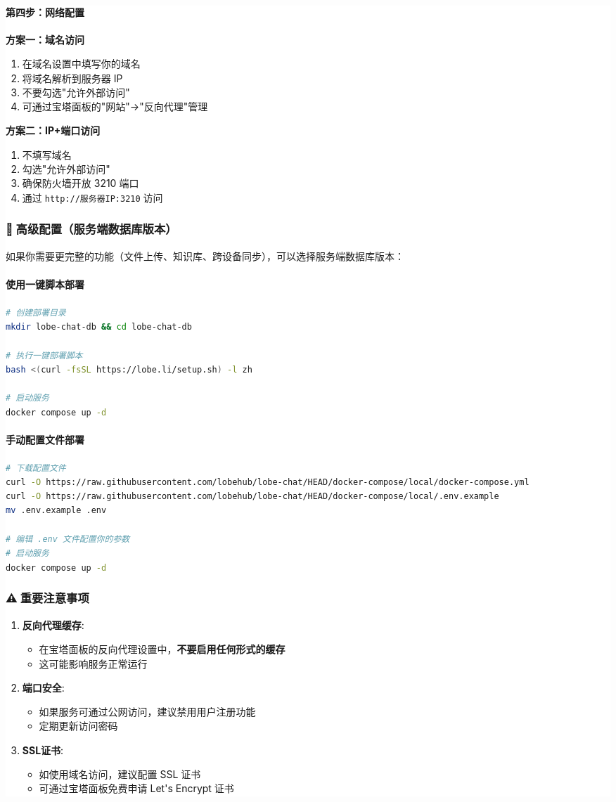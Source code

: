 #### 第四步：网络配置

**方案一：域名访问**
1. 在域名设置中填写你的域名
2. 将域名解析到服务器 IP
3. 不要勾选"允许外部访问"
4. 可通过宝塔面板的"网站"→"反向代理"管理

**方案二：IP+端口访问**
1. 不填写域名
2. 勾选"允许外部访问"
3. 确保防火墙开放 3210 端口
4. 通过 `http://服务器IP:3210` 访问

### 🔧 高级配置（服务端数据库版本）

如果你需要更完整的功能（文件上传、知识库、跨设备同步），可以选择服务端数据库版本：

#### 使用一键脚本部署
```bash
# 创建部署目录
mkdir lobe-chat-db && cd lobe-chat-db

# 执行一键部署脚本
bash <(curl -fsSL https://lobe.li/setup.sh) -l zh

# 启动服务
docker compose up -d
```

#### 手动配置文件部署
```bash
# 下载配置文件
curl -O https://raw.githubusercontent.com/lobehub/lobe-chat/HEAD/docker-compose/local/docker-compose.yml
curl -O https://raw.githubusercontent.com/lobehub/lobe-chat/HEAD/docker-compose/local/.env.example
mv .env.example .env

# 编辑 .env 文件配置你的参数
# 启动服务
docker compose up -d
```

### ⚠️ 重要注意事项

1. **反向代理缓存**: 
   - 在宝塔面板的反向代理设置中，**不要启用任何形式的缓存**
   - 这可能影响服务正常运行

2. **端口安全**:
   - 如果服务可通过公网访问，建议禁用用户注册功能
   - 定期更新访问密码

3. **SSL证书**:
   - 如使用域名访问，建议配置 SSL 证书
   - 可通过宝塔面板免费申请 Let's Encrypt 证书
